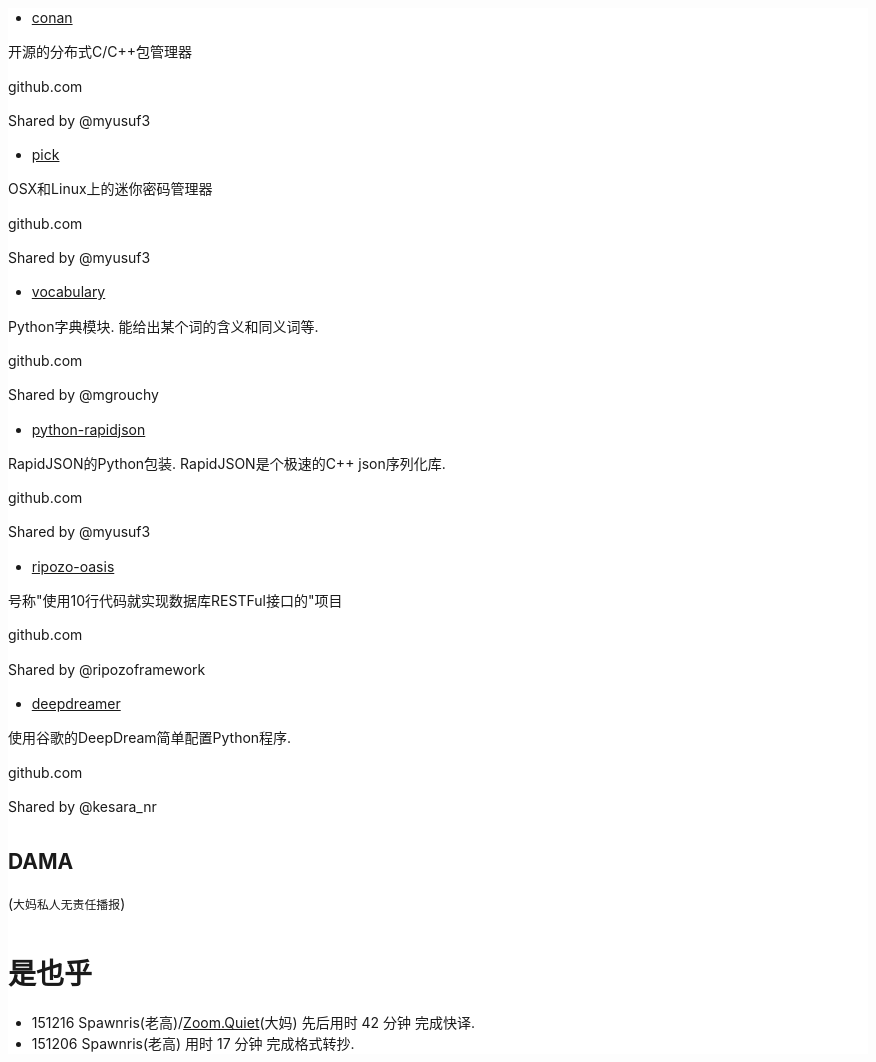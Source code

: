 - [conan](https://github.com/conan-io/conan)

开源的分布式C/C++包管理器 

github.com

Shared by @myusuf3
 
- [pick](https://github.com/bndw/pick)

OSX和Linux上的迷你密码管理器 

github.com

Shared by @myusuf3
 
- [vocabulary](https://github.com/prodicus/vocabulary) 

Python字典模块. 能给出某个词的含义和同义词等. 

github.com

Shared by @mgrouchy
 
- [python-rapidjson](https://github.com/kenrobbins/python-rapidjson)

RapidJSON的Python包装. RapidJSON是个极速的C++ json序列化库.  

github.com

Shared by @myusuf3
 
- [ripozo-oasis](https://github.com/timmartin19/ripozo-oasis)

号称"使用10行代码就实现数据库RESTFul接口的"项目 

github.com

Shared by @ripozoframework
 
- [deepdreamer](https://github.com/kesara/deepdreamer)

使用谷歌的DeepDream简单配置Python程序.  

github.com

Shared by @kesara_nr

## DAMA
(`大妈私人无责任播报`)

# 是也乎

- 151216 Spawnris(老高)/[Zoom.Quiet](http://zoomquiet.io/)(大妈) 先后用时 42 分钟 完成快译.
- 151206 Spawnris(老高) 用时 17 分钟 完成格式转抄.
